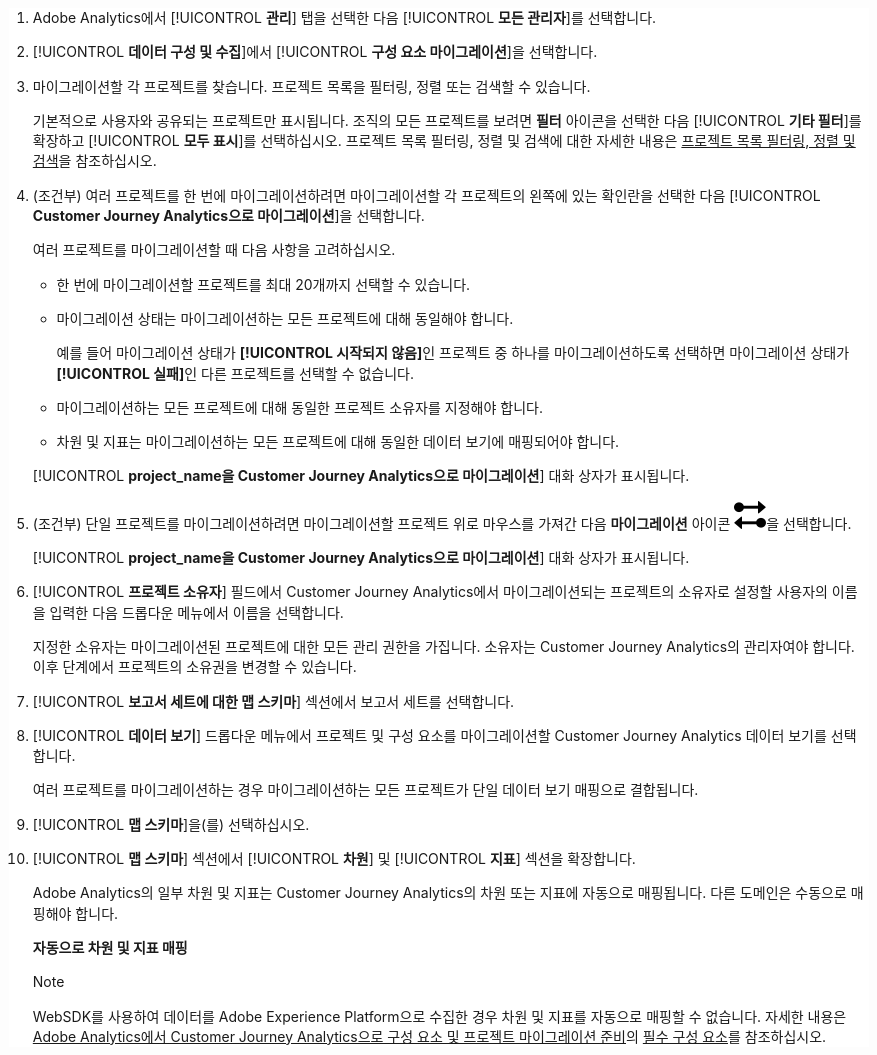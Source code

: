 1. Adobe Analytics에서 [!UICONTROL **관리**] 탭을 선택한 다음 [!UICONTROL **모든 관리자**]&#x200B;를 선택합니다.

1. [!UICONTROL **데이터 구성 및 수집**]&#x200B;에서 [!UICONTROL **구성 요소 마이그레이션**]&#x200B;을 선택합니다.

1. 마이그레이션할 각 프로젝트를 찾습니다. 프로젝트 목록을 필터링, 정렬 또는 검색할 수 있습니다.

   기본적으로 사용자와 공유되는 프로젝트만 표시됩니다. 조직의 모든 프로젝트를 보려면 **필터** 아이콘을 선택한 다음 [!UICONTROL **기타 필터**]&#x200B;를 확장하고 [!UICONTROL **모두 표시**]&#x200B;를 선택하십시오. 프로젝트 목록 필터링, 정렬 및 검색에 대한 자세한 내용은 [프로젝트 목록 필터링, 정렬 및 검색](#filter-sort-and-search-the-list-of-projects)을 참조하십시오.

1. (조건부) 여러 프로젝트를 한 번에 마이그레이션하려면 마이그레이션할 각 프로젝트의 왼쪽에 있는 확인란을 선택한 다음 [!UICONTROL **Customer Journey Analytics으로 마이그레이션**]&#x200B;을 선택합니다.

   여러 프로젝트를 마이그레이션할 때 다음 사항을 고려하십시오.

   * 한 번에 마이그레이션할 프로젝트를 최대 20개까지 선택할 수 있습니다.

   * 마이그레이션 상태는 마이그레이션하는 모든 프로젝트에 대해 동일해야 합니다.

     예를 들어 마이그레이션 상태가 **[!UICONTROL 시작되지 않음]**&#x200B;인 프로젝트 중 하나를 마이그레이션하도록 선택하면 마이그레이션 상태가 **[!UICONTROL 실패]**&#x200B;인 다른 프로젝트를 선택할 수 없습니다.

   * 마이그레이션하는 모든 프로젝트에 대해 동일한 프로젝트 소유자를 지정해야 합니다.

   * 차원 및 지표는 마이그레이션하는 모든 프로젝트에 대해 동일한 데이터 보기에 매핑되어야 합니다.

   [!UICONTROL **project_name을 Customer Journey Analytics으로 마이그레이션**] 대화 상자가 표시됩니다.

   

1. (조건부) 단일 프로젝트를 마이그레이션하려면 마이그레이션할 프로젝트 위로 마우스를 가져간 다음 **마이그레이션** 아이콘 ![프로젝트 마이그레이션](assets/migrate.svg)을 선택합니다.

   [!UICONTROL **project_name을 Customer Journey Analytics으로 마이그레이션**] 대화 상자가 표시됩니다.

   

1. [!UICONTROL **프로젝트 소유자**] 필드에서 Customer Journey Analytics에서 마이그레이션되는 프로젝트의 소유자로 설정할 사용자의 이름을 입력한 다음 드롭다운 메뉴에서 이름을 선택합니다.

   지정한 소유자는 마이그레이션된 프로젝트에 대한 모든 관리 권한을 가집니다. 소유자는 Customer Journey Analytics의 관리자여야 합니다. 이후 단계에서 프로젝트의 소유권을 변경할 수 있습니다.

1. [!UICONTROL **보고서 세트에 대한 맵 스키마**] 섹션에서 보고서 세트를 선택합니다.

1. [!UICONTROL **데이터 보기**] 드롭다운 메뉴에서 프로젝트 및 구성 요소를 마이그레이션할 Customer Journey Analytics 데이터 보기를 선택합니다.

   여러 프로젝트를 마이그레이션하는 경우 마이그레이션하는 모든 프로젝트가 단일 데이터 보기 매핑으로 결합됩니다.

1. [!UICONTROL **맵 스키마**]&#x200B;을(를) 선택하십시오.

1. [!UICONTROL **맵 스키마**] 섹션에서 [!UICONTROL **차원**] 및 [!UICONTROL **지표**] 섹션을 확장합니다.

   Adobe Analytics의 일부 차원 및 지표는 Customer Journey Analytics의 차원 또는 지표에 자동으로 매핑됩니다. 다른 도메인은 수동으로 매핑해야 합니다.

   **자동으로 차원 및 지표 매핑**

   >[!NOTE]
   >
   >   WebSDK를 사용하여 데이터를 Adobe Experience Platform으로 수집한 경우 차원 및 지표를 자동으로 매핑할 수 없습니다. 자세한 내용은 [Adobe Analytics에서 Customer Journey Analytics으로 구성 요소 및 프로젝트 마이그레이션 준비](/help/admin/tools/component-migration/prepare-component-migration.md#prerequisites)의 [필수 구성 요소](/help/admin/tools/component-migration/prepare-component-migration.md)를 참조하십시오.
